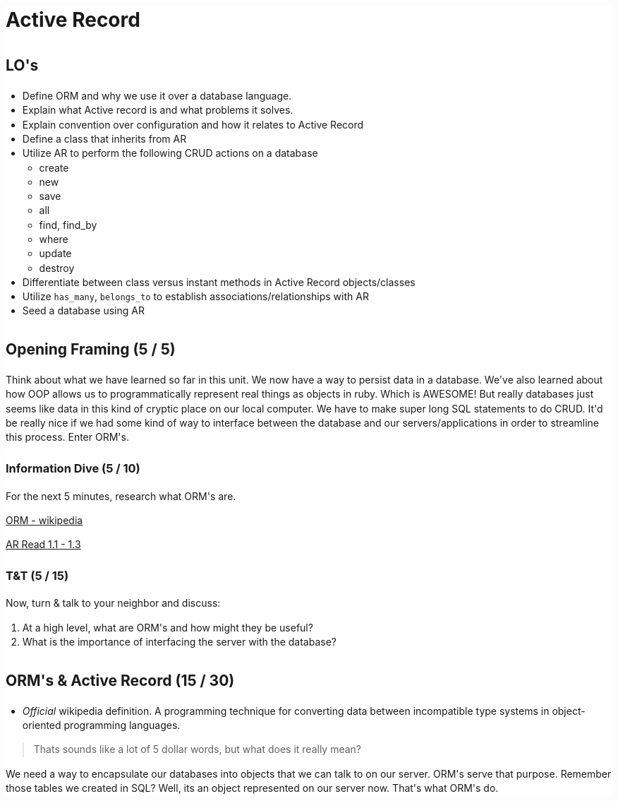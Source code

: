 # Active Record

## LO's
- Define ORM and why we use it over a database language.
- Explain what Active record is and what problems it solves.
- Explain convention over configuration and how it relates to Active Record
- Define a class that inherits from AR
- Utilize AR to perform the following CRUD actions on a database
  - create
  - new
  - save
  - all
  - find, find_by
  - where
  - update
  - destroy
- Differentiate between class versus instant methods in Active Record objects/classes
- Utilize `has_many`, `belongs_to` to establish associations/relationships with AR
- Seed a database using AR


## Opening Framing (5 / 5)
Think about what we have learned so far in this unit. We now have a way to persist data in a database. We've also learned about how OOP allows us to programmatically represent real things as objects in ruby. Which is AWESOME! But really databases just seems like data in this kind of cryptic place on our local computer.  We have to make super long SQL statements to do CRUD. It'd be really nice if we had some kind of way to interface between the database and our servers/applications in order to streamline this process. Enter ORM's.

### Information Dive (5 / 10)
For the next 5 minutes, research what ORM's are.

[ORM - wikipedia](https://en.wikipedia.org/wiki/Object-relational_mapping)

[AR Read 1.1 - 1.3](http://guides.rubyonrails.org/active_record_basics.html)

### T&T (5 / 15)
Now, turn & talk to your neighbor and discuss:
1. At a high level, what are ORM's and how might they be useful?
2. What is the importance of interfacing the server with the database?

## ORM's & Active Record (15 / 30)
- *Official* wikipedia definition. A programming technique for converting data between incompatible type systems in object-oriented programming languages.

> Thats sounds like a lot of 5 dollar words, but what does it really mean?

We need a way to encapsulate our databases into objects that we can talk to on our server. ORM's serve that purpose. Remember those tables we created in SQL? Well, its an object represented on our server now. That's what ORM's do.
